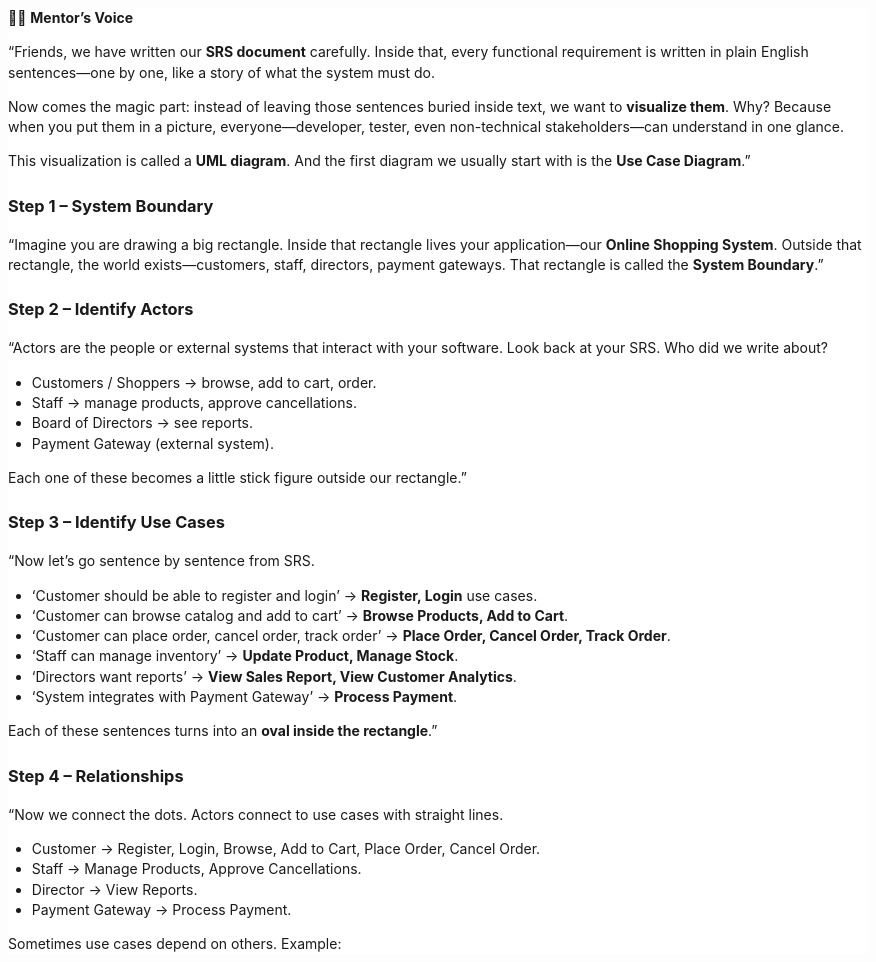 

👨‍🏫 **Mentor’s Voice**

“Friends, we have written our **SRS document** carefully. Inside that, every functional requirement is written in plain English sentences—one by one, like a story of what the system must do.

Now comes the magic part: instead of leaving those sentences buried inside text, we want to **visualize them**. Why? Because when you put them in a picture, everyone—developer, tester, even non-technical stakeholders—can understand in one glance.

This visualization is called a **UML diagram**. And the first diagram we usually start with is the **Use Case Diagram**.”


### **Step 1 – System Boundary**

“Imagine you are drawing a big rectangle. Inside that rectangle lives your application—our **Online Shopping System**. Outside that rectangle, the world exists—customers, staff, directors, payment gateways. That rectangle is called the **System Boundary**.”


### **Step 2 – Identify Actors**

“Actors are the people or external systems that interact with your software. Look back at your SRS. Who did we write about?

* Customers / Shoppers → browse, add to cart, order.
* Staff → manage products, approve cancellations.
* Board of Directors → see reports.
* Payment Gateway (external system).

Each one of these becomes a little stick figure outside our rectangle.”

### **Step 3 – Identify Use Cases**

“Now let’s go sentence by sentence from SRS.

* ‘Customer should be able to register and login’ → **Register, Login** use cases.
* ‘Customer can browse catalog and add to cart’ → **Browse Products, Add to Cart**.
* ‘Customer can place order, cancel order, track order’ → **Place Order, Cancel Order, Track Order**.
* ‘Staff can manage inventory’ → **Update Product, Manage Stock**.
* ‘Directors want reports’ → **View Sales Report, View Customer Analytics**.
* ‘System integrates with Payment Gateway’ → **Process Payment**.

Each of these sentences turns into an **oval inside the rectangle**.”

### **Step 4 – Relationships**

“Now we connect the dots. Actors connect to use cases with straight lines.

* Customer → Register, Login, Browse, Add to Cart, Place Order, Cancel Order.
* Staff → Manage Products, Approve Cancellations.
* Director → View Reports.
* Payment Gateway → Process Payment.

Sometimes use cases depend on others. Example:

